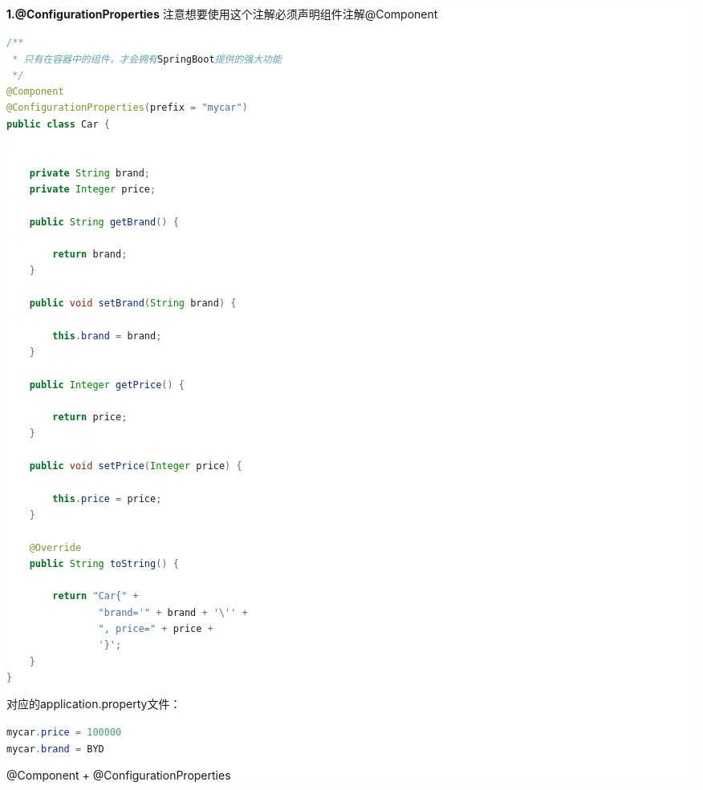 **1.@ConfigurationProperties** 注意想要使用这个注解必须声明组件注解@Component

```java
/**
 * 只有在容器中的组件，才会拥有SpringBoot提供的强大功能
 */
@Component
@ConfigurationProperties(prefix = "mycar")
public class Car {
   

    private String brand;
    private Integer price;

    public String getBrand() {
   
        return brand;
    }

    public void setBrand(String brand) {
   
        this.brand = brand;
    }

    public Integer getPrice() {
   
        return price;
    }

    public void setPrice(Integer price) {
   
        this.price = price;
    }

    @Override
    public String toString() {
   
        return "Car{" +
                "brand='" + brand + '\'' +
                ", price=" + price +
                '}';
    }
}
```

对应的application.property文件：

```java
mycar.price = 100000
mycar.brand = BYD
```

@Component + @ConfigurationProperties
